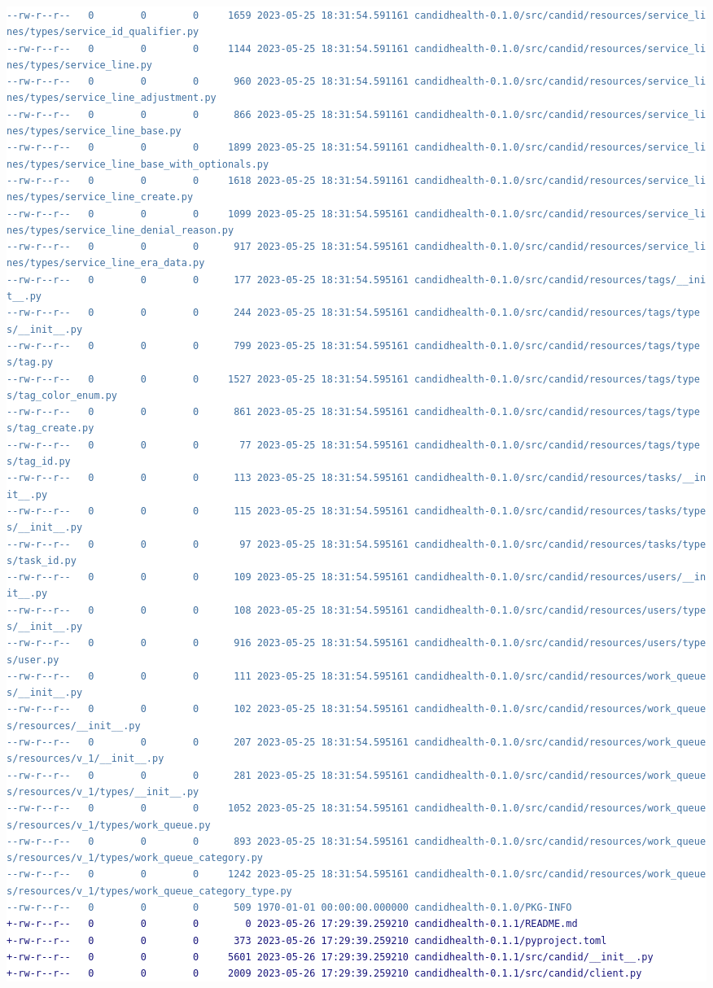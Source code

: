```diff
--rw-r--r--   0        0        0     1659 2023-05-25 18:31:54.591161 candidhealth-0.1.0/src/candid/resources/service_lines/types/service_id_qualifier.py
--rw-r--r--   0        0        0     1144 2023-05-25 18:31:54.591161 candidhealth-0.1.0/src/candid/resources/service_lines/types/service_line.py
--rw-r--r--   0        0        0      960 2023-05-25 18:31:54.591161 candidhealth-0.1.0/src/candid/resources/service_lines/types/service_line_adjustment.py
--rw-r--r--   0        0        0      866 2023-05-25 18:31:54.591161 candidhealth-0.1.0/src/candid/resources/service_lines/types/service_line_base.py
--rw-r--r--   0        0        0     1899 2023-05-25 18:31:54.591161 candidhealth-0.1.0/src/candid/resources/service_lines/types/service_line_base_with_optionals.py
--rw-r--r--   0        0        0     1618 2023-05-25 18:31:54.591161 candidhealth-0.1.0/src/candid/resources/service_lines/types/service_line_create.py
--rw-r--r--   0        0        0     1099 2023-05-25 18:31:54.595161 candidhealth-0.1.0/src/candid/resources/service_lines/types/service_line_denial_reason.py
--rw-r--r--   0        0        0      917 2023-05-25 18:31:54.595161 candidhealth-0.1.0/src/candid/resources/service_lines/types/service_line_era_data.py
--rw-r--r--   0        0        0      177 2023-05-25 18:31:54.595161 candidhealth-0.1.0/src/candid/resources/tags/__init__.py
--rw-r--r--   0        0        0      244 2023-05-25 18:31:54.595161 candidhealth-0.1.0/src/candid/resources/tags/types/__init__.py
--rw-r--r--   0        0        0      799 2023-05-25 18:31:54.595161 candidhealth-0.1.0/src/candid/resources/tags/types/tag.py
--rw-r--r--   0        0        0     1527 2023-05-25 18:31:54.595161 candidhealth-0.1.0/src/candid/resources/tags/types/tag_color_enum.py
--rw-r--r--   0        0        0      861 2023-05-25 18:31:54.595161 candidhealth-0.1.0/src/candid/resources/tags/types/tag_create.py
--rw-r--r--   0        0        0       77 2023-05-25 18:31:54.595161 candidhealth-0.1.0/src/candid/resources/tags/types/tag_id.py
--rw-r--r--   0        0        0      113 2023-05-25 18:31:54.595161 candidhealth-0.1.0/src/candid/resources/tasks/__init__.py
--rw-r--r--   0        0        0      115 2023-05-25 18:31:54.595161 candidhealth-0.1.0/src/candid/resources/tasks/types/__init__.py
--rw-r--r--   0        0        0       97 2023-05-25 18:31:54.595161 candidhealth-0.1.0/src/candid/resources/tasks/types/task_id.py
--rw-r--r--   0        0        0      109 2023-05-25 18:31:54.595161 candidhealth-0.1.0/src/candid/resources/users/__init__.py
--rw-r--r--   0        0        0      108 2023-05-25 18:31:54.595161 candidhealth-0.1.0/src/candid/resources/users/types/__init__.py
--rw-r--r--   0        0        0      916 2023-05-25 18:31:54.595161 candidhealth-0.1.0/src/candid/resources/users/types/user.py
--rw-r--r--   0        0        0      111 2023-05-25 18:31:54.595161 candidhealth-0.1.0/src/candid/resources/work_queues/__init__.py
--rw-r--r--   0        0        0      102 2023-05-25 18:31:54.595161 candidhealth-0.1.0/src/candid/resources/work_queues/resources/__init__.py
--rw-r--r--   0        0        0      207 2023-05-25 18:31:54.595161 candidhealth-0.1.0/src/candid/resources/work_queues/resources/v_1/__init__.py
--rw-r--r--   0        0        0      281 2023-05-25 18:31:54.595161 candidhealth-0.1.0/src/candid/resources/work_queues/resources/v_1/types/__init__.py
--rw-r--r--   0        0        0     1052 2023-05-25 18:31:54.595161 candidhealth-0.1.0/src/candid/resources/work_queues/resources/v_1/types/work_queue.py
--rw-r--r--   0        0        0      893 2023-05-25 18:31:54.595161 candidhealth-0.1.0/src/candid/resources/work_queues/resources/v_1/types/work_queue_category.py
--rw-r--r--   0        0        0     1242 2023-05-25 18:31:54.595161 candidhealth-0.1.0/src/candid/resources/work_queues/resources/v_1/types/work_queue_category_type.py
--rw-r--r--   0        0        0      509 1970-01-01 00:00:00.000000 candidhealth-0.1.0/PKG-INFO
+-rw-r--r--   0        0        0        0 2023-05-26 17:29:39.259210 candidhealth-0.1.1/README.md
+-rw-r--r--   0        0        0      373 2023-05-26 17:29:39.259210 candidhealth-0.1.1/pyproject.toml
+-rw-r--r--   0        0        0     5601 2023-05-26 17:29:39.259210 candidhealth-0.1.1/src/candid/__init__.py
+-rw-r--r--   0        0        0     2009 2023-05-26 17:29:39.259210 candidhealth-0.1.1/src/candid/client.py
```